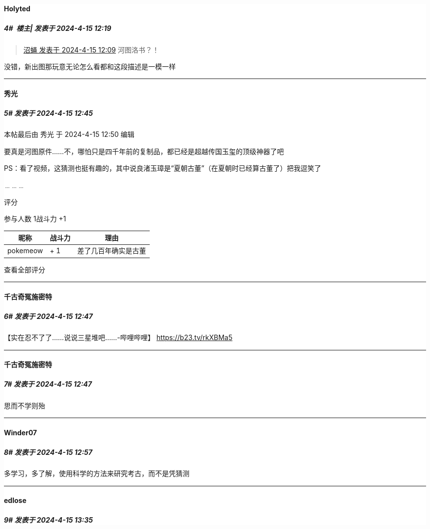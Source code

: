 ####  Holyted  
##### 4#         楼主| 发表于 2024-4-15 12:19

<blockquote><a href="httphttps://bbs.saraba1st.com/2b/forum.php?mod=redirect&amp;goto=findpost&amp;pid=64602650&amp;ptid=2179946" target="_blank">沼蝇 发表于 2024-4-15 12:09</a>
河图洛书？！</blockquote>
没错，新出图那玩意无论怎么看都和这段描述是一模一样

*****

####  秀光  
##### 5#       发表于 2024-4-15 12:45

 本帖最后由 秀光 于 2024-4-15 12:50 编辑 

要真是河图原件……不，哪怕只是四千年前的复制品，都已经是超越传国玉玺的顶级神器了吧

PS：看了视频，这猜测也挺有趣的，其中说良渚玉璋是“夏朝古董”（在夏朝时已经算古董了）把我逗笑了

﹍﹍﹍

评分

 参与人数 1战斗力 +1

|昵称|战斗力|理由|
|----|---|---|
| pokemeow| + 1|差了几百年确实是古董|

查看全部评分

*****

####  千古奇冤施密特  
##### 6#       发表于 2024-4-15 12:47

【实在忍不了了……说说三星堆吧……-哔哩哔哩】 https://b23.tv/rkXBMa5

*****

####  千古奇冤施密特  
##### 7#       发表于 2024-4-15 12:47

思而不学则殆

*****

####  Winder07  
##### 8#       发表于 2024-4-15 12:57

多学习，多了解，使用科学的方法来研究考古，而不是凭猜测

*****

####  edlose  
##### 9#       发表于 2024-4-15 13:35
